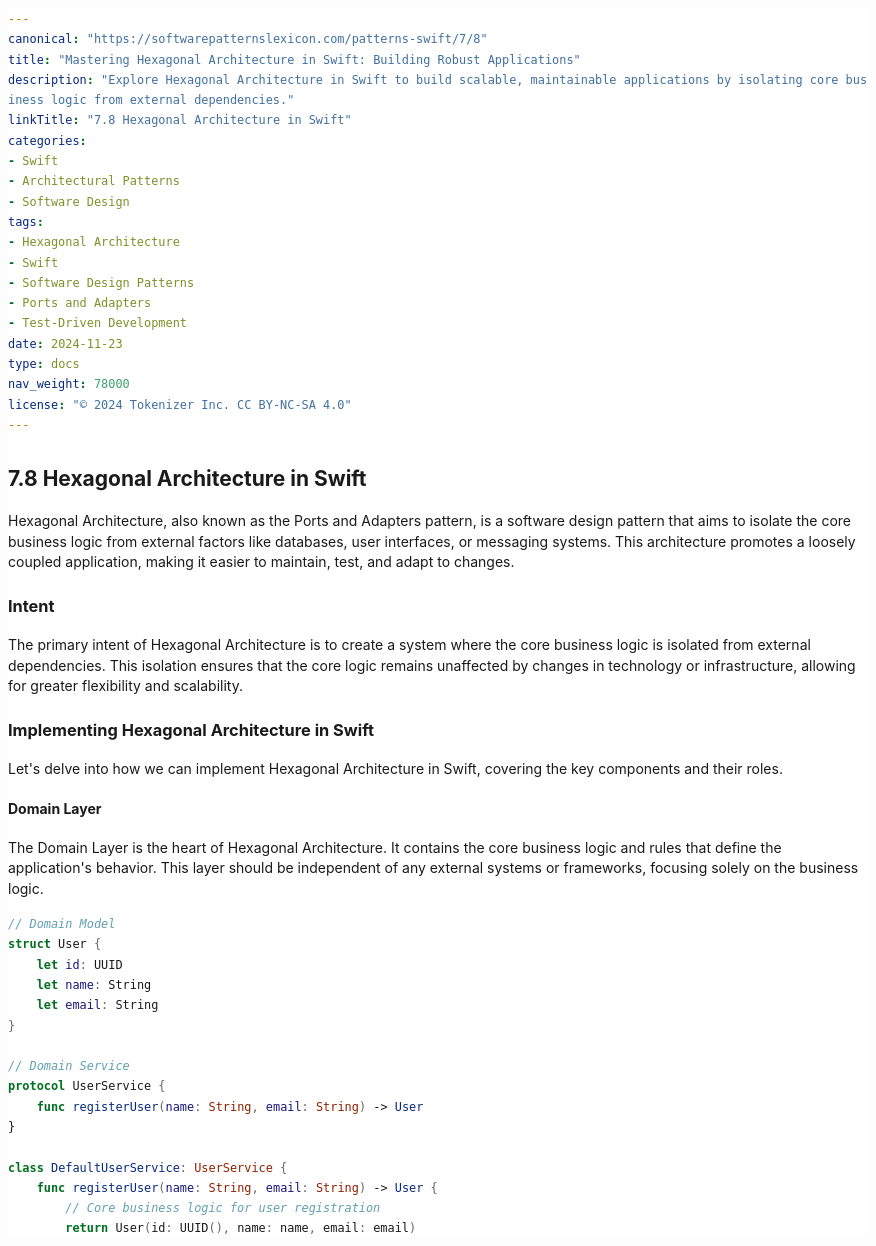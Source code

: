 ```yaml
---
canonical: "https://softwarepatternslexicon.com/patterns-swift/7/8"
title: "Mastering Hexagonal Architecture in Swift: Building Robust Applications"
description: "Explore Hexagonal Architecture in Swift to build scalable, maintainable applications by isolating core business logic from external dependencies."
linkTitle: "7.8 Hexagonal Architecture in Swift"
categories:
- Swift
- Architectural Patterns
- Software Design
tags:
- Hexagonal Architecture
- Swift
- Software Design Patterns
- Ports and Adapters
- Test-Driven Development
date: 2024-11-23
type: docs
nav_weight: 78000
license: "© 2024 Tokenizer Inc. CC BY-NC-SA 4.0"
---
```


## 7.8 Hexagonal Architecture in Swift

Hexagonal Architecture, also known as the Ports and Adapters pattern, is a software design pattern that aims to isolate the core business logic from external factors like databases, user interfaces, or messaging systems. This architecture promotes a loosely coupled application, making it easier to maintain, test, and adapt to changes.

### Intent

The primary intent of Hexagonal Architecture is to create a system where the core business logic is isolated from external dependencies. This isolation ensures that the core logic remains unaffected by changes in technology or infrastructure, allowing for greater flexibility and scalability.

### Implementing Hexagonal Architecture in Swift

Let's delve into how we can implement Hexagonal Architecture in Swift, covering the key components and their roles.

#### Domain Layer

The Domain Layer is the heart of Hexagonal Architecture. It contains the core business logic and rules that define the application's behavior. This layer should be independent of any external systems or frameworks, focusing solely on the business logic.

```swift
// Domain Model
struct User {
    let id: UUID
    let name: String
    let email: String
}

// Domain Service
protocol UserService {
    func registerUser(name: String, email: String) -> User
}

class DefaultUserService: UserService {
    func registerUser(name: String, email: String) -> User {
        // Core business logic for user registration
        return User(id: UUID(), name: name, email: email)
```